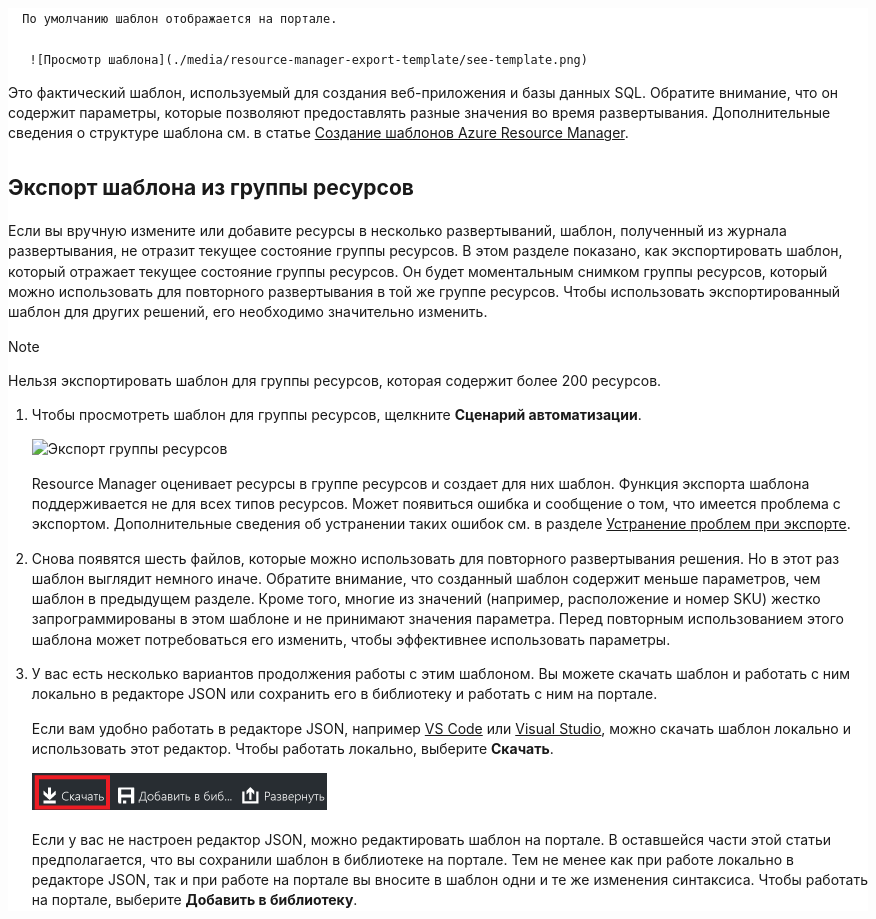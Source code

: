       По умолчанию шаблон отображается на портале.
      
       ![Просмотр шаблона](./media/resource-manager-export-template/see-template.png)
      
Это фактический шаблон, используемый для создания веб-приложения и базы данных SQL. Обратите внимание, что он содержит параметры, которые позволяют предоставлять разные значения во время развертывания. Дополнительные сведения о структуре шаблона см. в статье [Создание шаблонов Azure Resource Manager](resource-group-authoring-templates.md).

## <a name="export-the-template-from-resource-group"></a>Экспорт шаблона из группы ресурсов
Если вы вручную измените или добавите ресурсы в несколько развертываний, шаблон, полученный из журнала развертывания, не отразит текущее состояние группы ресурсов. В этом разделе показано, как экспортировать шаблон, который отражает текущее состояние группы ресурсов. Он будет моментальным снимком группы ресурсов, который можно использовать для повторного развертывания в той же группе ресурсов. Чтобы использовать экспортированный шаблон для других решений, его необходимо значительно изменить.

> [!NOTE]
> Нельзя экспортировать шаблон для группы ресурсов, которая содержит более 200 ресурсов.
> 
> 

1. Чтобы просмотреть шаблон для группы ресурсов, щелкните **Сценарий автоматизации**.
   
      ![Экспорт группы ресурсов](./media/resource-manager-export-template/select-automation.png)
   
     Resource Manager оценивает ресурсы в группе ресурсов и создает для них шаблон. Функция экспорта шаблона поддерживается не для всех типов ресурсов. Может появиться ошибка и сообщение о том, что имеется проблема с экспортом. Дополнительные сведения об устранении таких ошибок см. в разделе [Устранение проблем при экспорте](#fix-export-issues).
2. Снова появятся шесть файлов, которые можно использовать для повторного развертывания решения. Но в этот раз шаблон выглядит немного иначе. Обратите внимание, что созданный шаблон содержит меньше параметров, чем шаблон в предыдущем разделе. Кроме того, многие из значений (например, расположение и номер SKU) жестко запрограммированы в этом шаблоне и не принимают значения параметра. Перед повторным использованием этого шаблона может потребоваться его изменить, чтобы эффективнее использовать параметры. 
   
3. У вас есть несколько вариантов продолжения работы с этим шаблоном. Вы можете скачать шаблон и работать с ним локально в редакторе JSON или сохранить его в библиотеку и работать с ним на портале.
   
     Если вам удобно работать в редакторе JSON, например [VS Code](https://code.visualstudio.com/) или [Visual Studio](vs-azure-tools-resource-groups-deployment-projects-create-deploy.md), можно скачать шаблон локально и использовать этот редактор. Чтобы работать локально, выберите **Скачать**.
   
      ![Скачивание шаблона](./media/resource-manager-export-template/download-template.png)
   
     Если у вас не настроен редактор JSON, можно редактировать шаблон на портале. В оставшейся части этой статьи предполагается, что вы сохранили шаблон в библиотеке на портале. Тем не менее как при работе локально в редакторе JSON, так и при работе на портале вы вносите в шаблон одни и те же изменения синтаксиса. Чтобы работать на портале, выберите **Добавить в библиотеку**.
   
